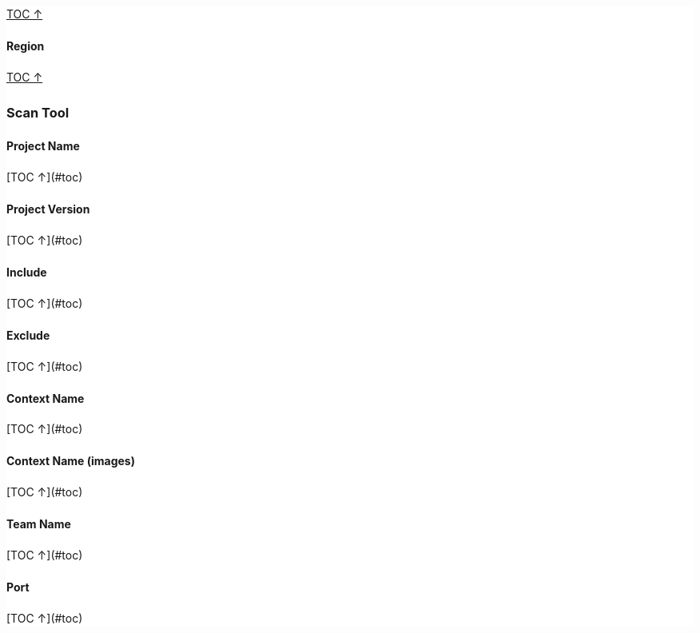 [TOC &uarr;](#toc)


<a name="container-access-token"></a>

#### Region  
<StoSettingImageRegion />

[TOC &uarr;](#toc)


### Scan Tool


<a name="tool-project-name"></a>
#### Project Name
<StoSettingToolProjectName />
[TOC &uarr;](#toc)

<a name="tool-project-version"></a>
#### Project Version
<StoSettingToolProjectVersion />
[TOC &uarr;](#toc)


<a name="tool-include"></a>	
#### Include 
<StoSettingToolInclude />
[TOC &uarr;](#toc)


<a name="tool-exclude"></a>	
#### Exclude
<StoSettingToolExclude />
[TOC &uarr;](#toc)


<a name="tool-context"></a>	
#### Context Name
<StoSettingToolContext />
[TOC &uarr;](#toc)

<a name="tool-context-image"></a>
#### Context Name (images) 
<StoSettingToolImageName />
[TOC &uarr;](#toc)


<a name="tool-team-name"></a>
#### Team Name
<StoSettingToolProductTeamName  />
[TOC &uarr;](#toc)


<a name="tool-port"></a>
#### Port  
<StoSettingToolPort  />
[TOC &uarr;](#toc)
